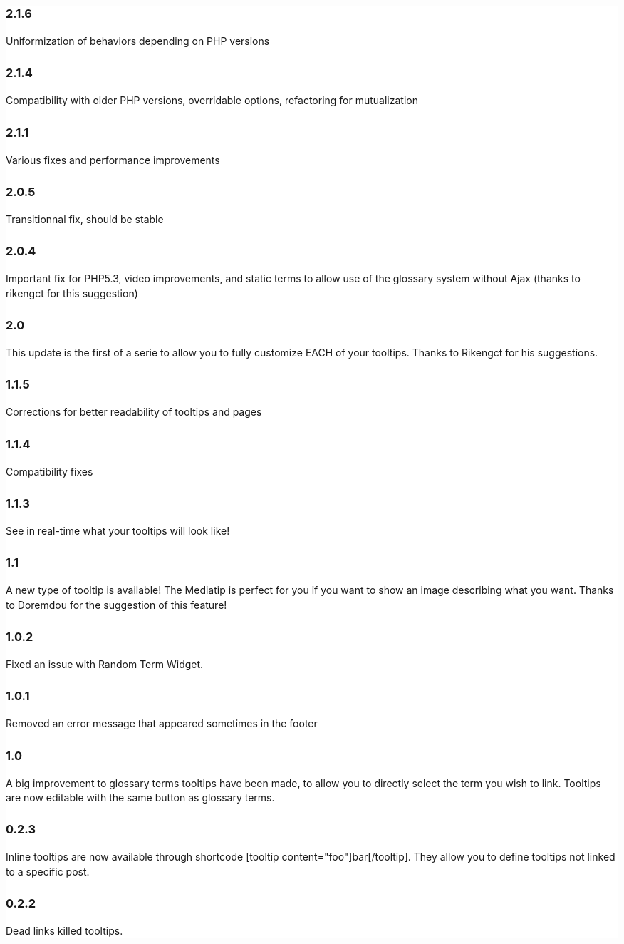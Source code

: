### 2.1.6 ###
Uniformization of behaviors depending on PHP versions

### 2.1.4 ###
Compatibility with older PHP versions, overridable options, refactoring for mutualization

### 2.1.1 ###
Various fixes and performance improvements

### 2.0.5 ###
Transitionnal fix, should be stable

### 2.0.4 ###
Important fix for PHP5.3, video improvements, and static terms to allow use of the glossary system without Ajax (thanks to rikengct for this suggestion)

### 2.0 ###
This update is the first of a serie to allow you to fully customize EACH of your tooltips. Thanks to Rikengct for his suggestions.

### 1.1.5 ###
Corrections for better readability of tooltips and pages

### 1.1.4 ###
Compatibility fixes

### 1.1.3 ###
See in real-time what your tooltips will look like!

### 1.1 ###
A new type of tooltip is available! The Mediatip is perfect for you if you want to show an image describing what you want. Thanks to Doremdou for the suggestion of this feature!

### 1.0.2 ###
Fixed an issue with Random Term Widget.

### 1.0.1 ###
Removed an error message that appeared sometimes in the footer

### 1.0 ###
A big improvement to glossary terms tooltips have been made, to allow you to directly select the term you wish to link. Tooltips are now editable with the same button as glossary terms.

### 0.2.3 ###
Inline tooltips are now available through shortcode [tooltip content="foo"]bar[/tooltip]. They allow you to define tooltips not linked to a specific post.

### 0.2.2 ###
Dead links killed tooltips.
